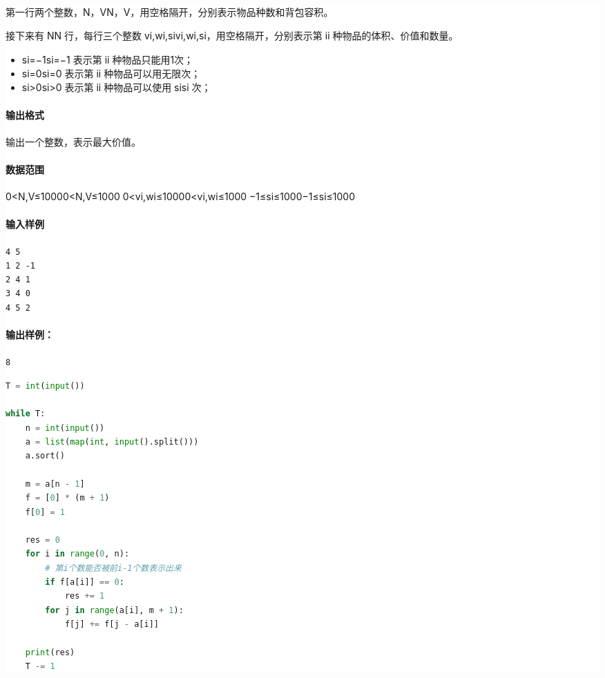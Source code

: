第一行两个整数，N，VN，V，用空格隔开，分别表示物品种数和背包容积。

接下来有 NN 行，每行三个整数 vi,wi,sivi,wi,si，用空格隔开，分别表示第 ii 种物品的体积、价值和数量。

- si=−1si=−1 表示第 ii 种物品只能用1次；
- si=0si=0 表示第 ii 种物品可以用无限次；
- si>0si>0 表示第 ii 种物品可以使用 sisi 次；

#### 输出格式

输出一个整数，表示最大价值。

#### 数据范围

0<N,V≤10000<N,V≤1000
0<vi,wi≤10000<vi,wi≤1000
−1≤si≤1000−1≤si≤1000

#### 输入样例

```
4 5
1 2 -1
2 4 1
3 4 0
4 5 2
```

#### 输出样例：

```
8
```

```python
T = int(input())

while T:
    n = int(input())
    a = list(map(int, input().split()))
    a.sort()

    m = a[n - 1]
    f = [0] * (m + 1)
    f[0] = 1

    res = 0
    for i in range(0, n):
        # 第i个数能否被前i-1个数表示出来
        if f[a[i]] == 0:
            res += 1
        for j in range(a[i], m + 1):
            f[j] += f[j - a[i]]

    print(res)
    T -= 1
```
